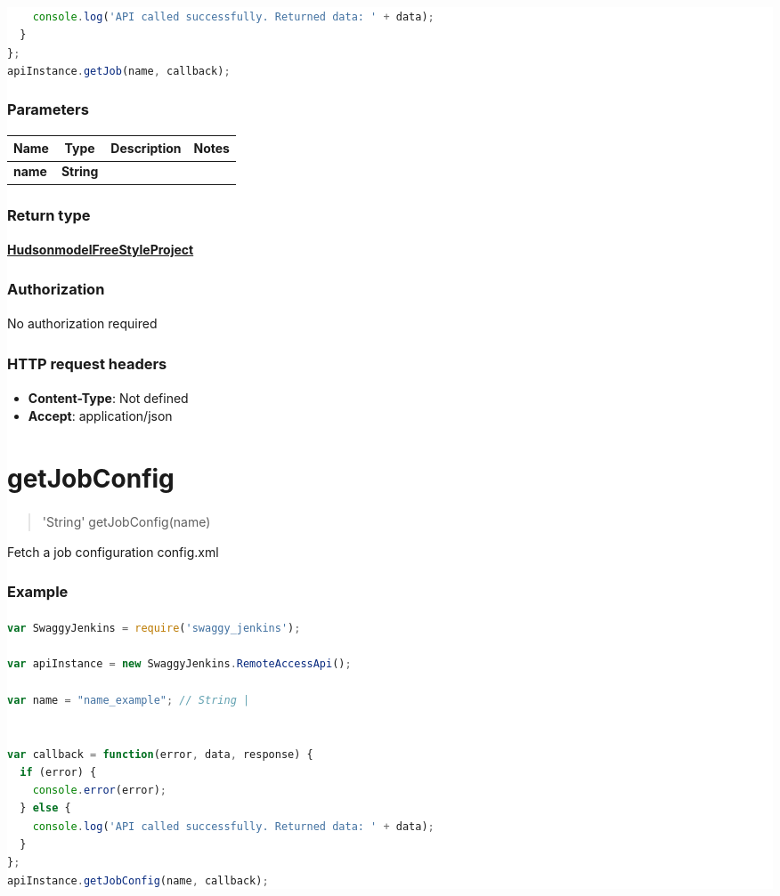 ```javascript
    console.log('API called successfully. Returned data: ' + data);
  }
};
apiInstance.getJob(name, callback);
```

### Parameters

Name | Type | Description  | Notes
------------- | ------------- | ------------- | -------------
 **name** | **String**|  | 

### Return type

[**HudsonmodelFreeStyleProject**](HudsonmodelFreeStyleProject.md)

### Authorization

No authorization required

### HTTP request headers

 - **Content-Type**: Not defined
 - **Accept**: application/json

<a name="getJobConfig"></a>
# **getJobConfig**
> &#39;String&#39; getJobConfig(name)



Fetch a job configuration config.xml

### Example
```javascript
var SwaggyJenkins = require('swaggy_jenkins');

var apiInstance = new SwaggyJenkins.RemoteAccessApi();

var name = "name_example"; // String | 


var callback = function(error, data, response) {
  if (error) {
    console.error(error);
  } else {
    console.log('API called successfully. Returned data: ' + data);
  }
};
apiInstance.getJobConfig(name, callback);
```
